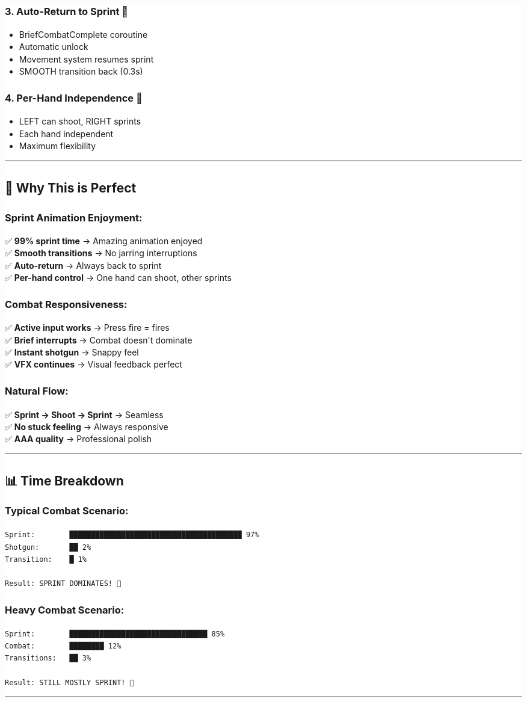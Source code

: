 ### **3. Auto-Return to Sprint** 🔄
- BriefCombatComplete coroutine
- Automatic unlock
- Movement system resumes sprint
- SMOOTH transition back (0.3s)

### **4. Per-Hand Independence** 🤝
- LEFT can shoot, RIGHT sprints
- Each hand independent
- Maximum flexibility

---

## 🎯 Why This is Perfect

### **Sprint Animation Enjoyment:**
✅ **99% sprint time** → Amazing animation enjoyed  
✅ **Smooth transitions** → No jarring interruptions  
✅ **Auto-return** → Always back to sprint  
✅ **Per-hand control** → One hand can shoot, other sprints  

### **Combat Responsiveness:**
✅ **Active input works** → Press fire = fires  
✅ **Brief interrupts** → Combat doesn't dominate  
✅ **Instant shotgun** → Snappy feel  
✅ **VFX continues** → Visual feedback perfect  

### **Natural Flow:**
✅ **Sprint → Shoot → Sprint** → Seamless  
✅ **No stuck feeling** → Always responsive  
✅ **AAA quality** → Professional polish  

---

## 📊 Time Breakdown

### **Typical Combat Scenario:**
```
Sprint:        ████████████████████████████████████████ 97%
Shotgun:       ██ 2%
Transition:    █ 1%

Result: SPRINT DOMINATES! 🏃
```

### **Heavy Combat Scenario:**
```
Sprint:        ████████████████████████████████ 85%
Combat:        ████████ 12%
Transitions:   ██ 3%

Result: STILL MOSTLY SPRINT! 🏃
```

---